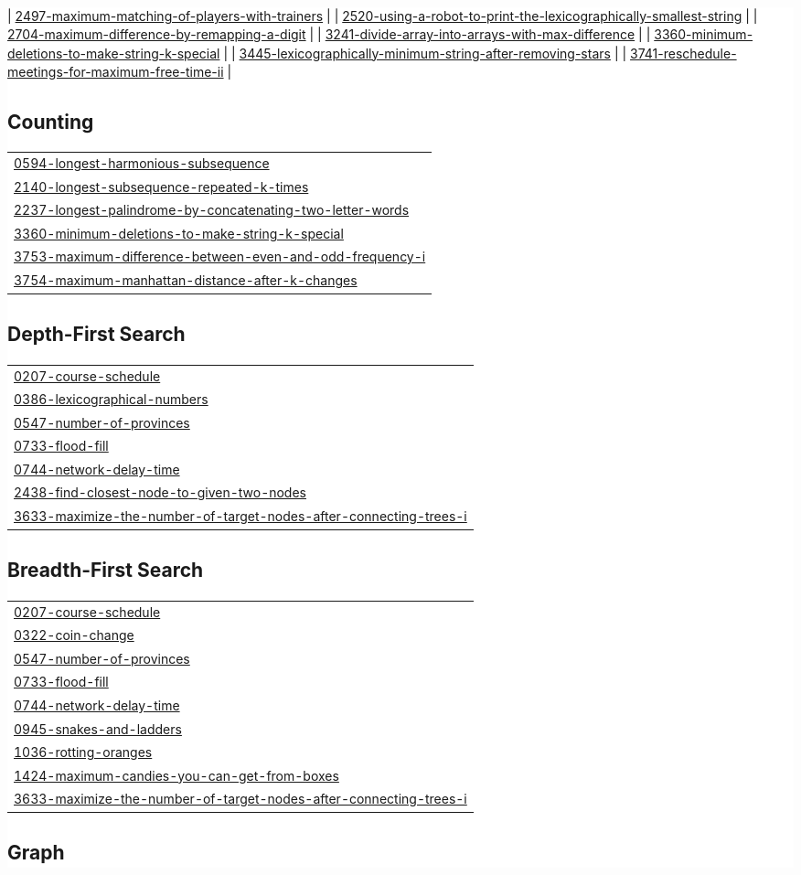 | [2497-maximum-matching-of-players-with-trainers](https://github.com/sisteryell/Leetcode/tree/master/2497-maximum-matching-of-players-with-trainers) |
| [2520-using-a-robot-to-print-the-lexicographically-smallest-string](https://github.com/sisteryell/Leetcode/tree/master/2520-using-a-robot-to-print-the-lexicographically-smallest-string) |
| [2704-maximum-difference-by-remapping-a-digit](https://github.com/sisteryell/Leetcode/tree/master/2704-maximum-difference-by-remapping-a-digit) |
| [3241-divide-array-into-arrays-with-max-difference](https://github.com/sisteryell/Leetcode/tree/master/3241-divide-array-into-arrays-with-max-difference) |
| [3360-minimum-deletions-to-make-string-k-special](https://github.com/sisteryell/Leetcode/tree/master/3360-minimum-deletions-to-make-string-k-special) |
| [3445-lexicographically-minimum-string-after-removing-stars](https://github.com/sisteryell/Leetcode/tree/master/3445-lexicographically-minimum-string-after-removing-stars) |
| [3741-reschedule-meetings-for-maximum-free-time-ii](https://github.com/sisteryell/Leetcode/tree/master/3741-reschedule-meetings-for-maximum-free-time-ii) |
## Counting
|  |
| ------- |
| [0594-longest-harmonious-subsequence](https://github.com/sisteryell/Leetcode/tree/master/0594-longest-harmonious-subsequence) |
| [2140-longest-subsequence-repeated-k-times](https://github.com/sisteryell/Leetcode/tree/master/2140-longest-subsequence-repeated-k-times) |
| [2237-longest-palindrome-by-concatenating-two-letter-words](https://github.com/isisteryell/Leetcode/tree/master/2237-longest-palindrome-by-concatenating-two-letter-words) |
| [3360-minimum-deletions-to-make-string-k-special](https://github.com/sisteryell/Leetcode/tree/master/3360-minimum-deletions-to-make-string-k-special) |
| [3753-maximum-difference-between-even-and-odd-frequency-i](https://github.com/sisteryell/Leetcode/tree/master/3753-maximum-difference-between-even-and-odd-frequency-i) |
| [3754-maximum-manhattan-distance-after-k-changes](https://github.com/sisteryell/Leetcode/tree/master/3754-maximum-manhattan-distance-after-k-changes) |
## Depth-First Search
|  |
| ------- |
| [0207-course-schedule](https://github.com/isisteryell/Leetcode/tree/master/0207-course-schedule) |
| [0386-lexicographical-numbers](https://github.com/sisteryell/Leetcode/tree/master/0386-lexicographical-numbers) |
| [0547-number-of-provinces](https://github.com/sisteryell/Leetcode/tree/master/0547-number-of-provinces) |
| [0733-flood-fill](https://github.com/sisteryell/Leetcode/tree/master/0733-flood-fill) |
| [0744-network-delay-time](https://github.com/sisteryell/Leetcode/tree/master/0744-network-delay-time) |
| [2438-find-closest-node-to-given-two-nodes](https://github.com/sisteryell/Leetcode/tree/master/2438-find-closest-node-to-given-two-nodes) |
| [3633-maximize-the-number-of-target-nodes-after-connecting-trees-i](https://github.com/sisteryell/Leetcode/tree/master/3633-maximize-the-number-of-target-nodes-after-connecting-trees-i) |
## Breadth-First Search
|  |
| ------- |
| [0207-course-schedule](https://github.com/isisteryell/Leetcode/tree/master/0207-course-schedule) |
| [0322-coin-change](https://github.com/sisteryell/Leetcode/tree/master/0322-coin-change) |
| [0547-number-of-provinces](https://github.com/sisteryell/Leetcode/tree/master/0547-number-of-provinces) |
| [0733-flood-fill](https://github.com/sisteryell/Leetcode/tree/master/0733-flood-fill) |
| [0744-network-delay-time](https://github.com/sisteryell/Leetcode/tree/master/0744-network-delay-time) |
| [0945-snakes-and-ladders](https://github.com/sisteryell/Leetcode/tree/master/0945-snakes-and-ladders) |
| [1036-rotting-oranges](https://github.com/sisteryell/Leetcode/tree/master/1036-rotting-oranges) |
| [1424-maximum-candies-you-can-get-from-boxes](https://github.com/sisteryell/Leetcode/tree/master/1424-maximum-candies-you-can-get-from-boxes) |
| [3633-maximize-the-number-of-target-nodes-after-connecting-trees-i](https://github.com/sisteryell/Leetcode/tree/master/3633-maximize-the-number-of-target-nodes-after-connecting-trees-i) |
## Graph
